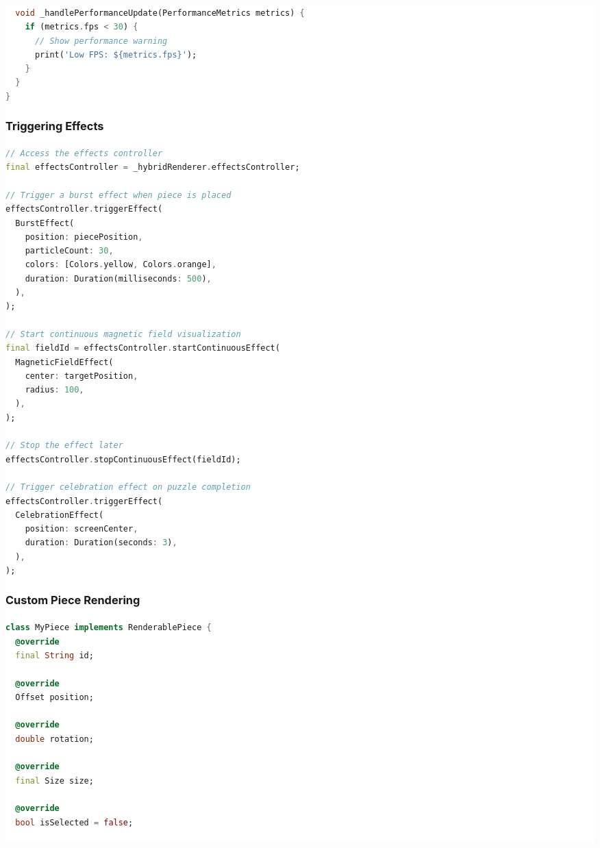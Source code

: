 ```dart
  void _handlePerformanceUpdate(PerformanceMetrics metrics) {
    if (metrics.fps < 30) {
      // Show performance warning
      print('Low FPS: ${metrics.fps}');
    }
  }
}
```

### Triggering Effects

```dart
// Access the effects controller
final effectsController = _hybridRenderer.effectsController;

// Trigger a burst effect when piece is placed
effectsController.triggerEffect(
  BurstEffect(
    position: piecePosition,
    particleCount: 30,
    colors: [Colors.yellow, Colors.orange],
    duration: Duration(milliseconds: 500),
  ),
);

// Start continuous magnetic field visualization
final fieldId = effectsController.startContinuousEffect(
  MagneticFieldEffect(
    center: targetPosition,
    radius: 100,
  ),
);

// Stop the effect later
effectsController.stopContinuousEffect(fieldId);

// Trigger celebration effect on puzzle completion
effectsController.triggerEffect(
  CelebrationEffect(
    position: screenCenter,
    duration: Duration(seconds: 3),
  ),
);
```

### Custom Piece Rendering

```dart
class MyPiece implements RenderablePiece {
  @override
  final String id;
  
  @override
  Offset position;
  
  @override
  double rotation;
  
  @override
  final Size size;
  
  @override
  bool isSelected = false;
  
```